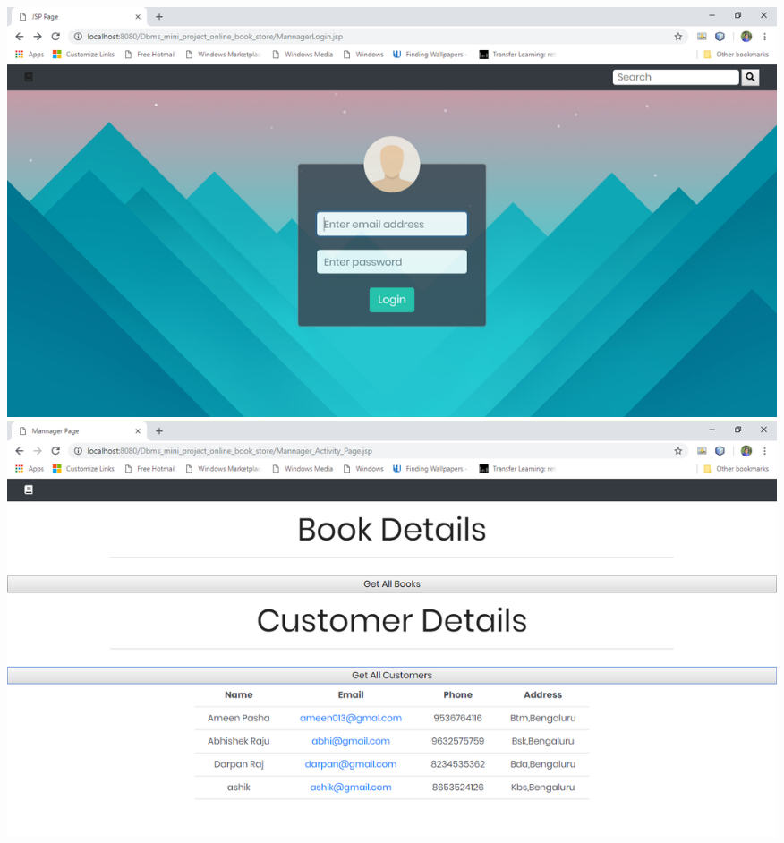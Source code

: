 <img src="online_book_store_dbms_images/12.png" width="100%">
<img src="online_book_store_dbms_images/11.png" width="100%">
